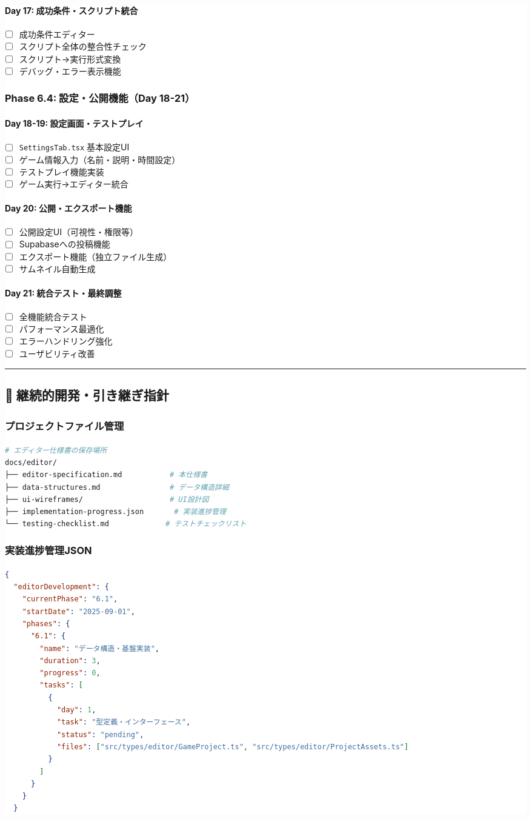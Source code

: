 #### Day 17: 成功条件・スクリプト統合
- [ ] 成功条件エディター
- [ ] スクリプト全体の整合性チェック
- [ ] スクリプト→実行形式変換
- [ ] デバッグ・エラー表示機能

### Phase 6.4: 設定・公開機能（Day 18-21）

#### Day 18-19: 設定画面・テストプレイ
- [ ] `SettingsTab.tsx` 基本設定UI
- [ ] ゲーム情報入力（名前・説明・時間設定）
- [ ] テストプレイ機能実装
- [ ] ゲーム実行→エディター統合

#### Day 20: 公開・エクスポート機能
- [ ] 公開設定UI（可視性・権限等）
- [ ] Supabaseへの投稿機能
- [ ] エクスポート機能（独立ファイル生成）
- [ ] サムネイル自動生成

#### Day 21: 統合テスト・最終調整
- [ ] 全機能統合テスト
- [ ] パフォーマンス最適化
- [ ] エラーハンドリング強化
- [ ] ユーザビリティ改善

---

## 🎯 継続的開発・引き継ぎ指針

### プロジェクトファイル管理
```bash
# エディター仕様書の保存場所
docs/editor/
├── editor-specification.md           # 本仕様書
├── data-structures.md                # データ構造詳細
├── ui-wireframes/                    # UI設計図
├── implementation-progress.json       # 実装進捗管理
└── testing-checklist.md             # テストチェックリスト
```

### 実装進捗管理JSON
```json
{
  "editorDevelopment": {
    "currentPhase": "6.1",
    "startDate": "2025-09-01",
    "phases": {
      "6.1": {
        "name": "データ構造・基盤実装",
        "duration": 3,
        "progress": 0,
        "tasks": [
          {
            "day": 1,
            "task": "型定義・インターフェース",
            "status": "pending",
            "files": ["src/types/editor/GameProject.ts", "src/types/editor/ProjectAssets.ts"]
          }
        ]
      }
    }
  }
```